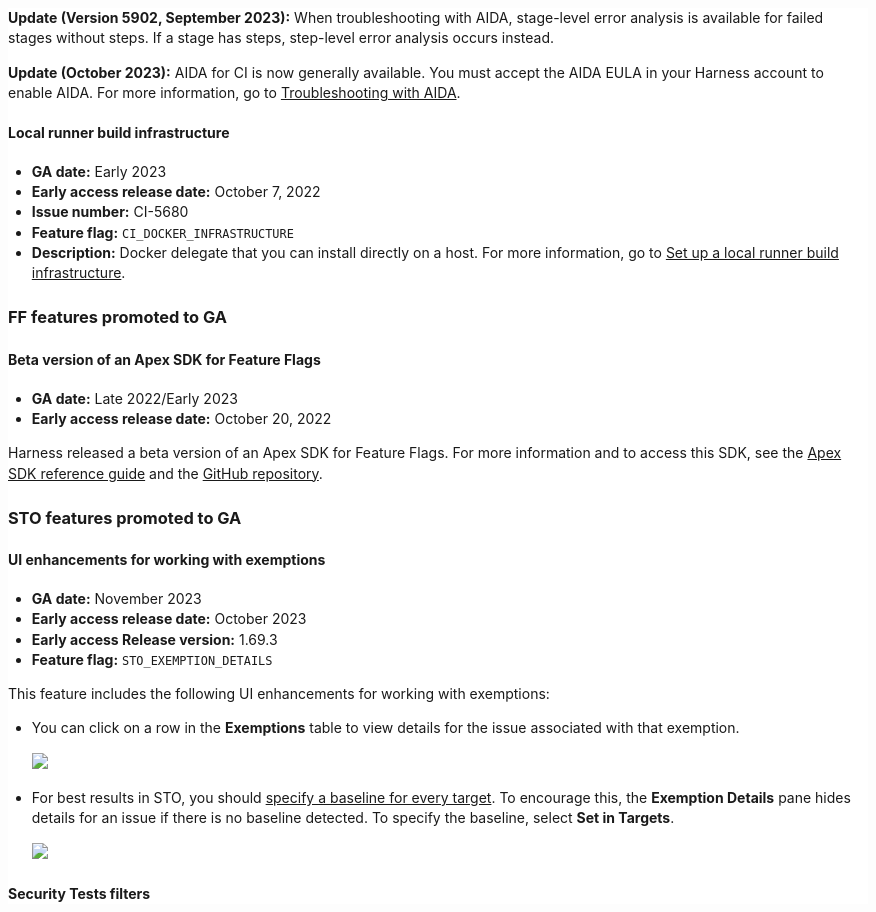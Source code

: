 **Update (Version 5902, September 2023):** When troubleshooting with AIDA, stage-level error analysis is available for failed stages without steps. If a stage has steps, step-level error analysis occurs instead.

**Update (October 2023):** AIDA for CI is now generally available. You must accept the AIDA EULA in your Harness account to enable AIDA. For more information, go to [Troubleshooting with AIDA](/docs/continuous-integration/troubleshoot-ci/aida).

#### Local runner build infrastructure

* **GA date:** Early 2023
* **Early access release date:** October 7, 2022
* **Issue number:** CI-5680
* **Feature flag:** `CI_DOCKER_INFRASTRUCTURE`
* **Description:** Docker delegate that you can install directly on a host. For more information, go to [Set up a local runner build infrastructure](/docs/continuous-integration/use-ci/set-up-build-infrastructure/define-a-docker-build-infrastructure).

### FF features promoted to GA

#### Beta version of an Apex SDK for Feature Flags

* **GA date:** Late 2022/Early 2023
* **Early access release date:** October 20, 2022

Harness released a beta version of an Apex SDK for Feature Flags. For more information and to access this SDK, see the [Apex SDK reference guide](/docs/feature-flags/ff-sdks/server-sdks/apex-sdk-reference) and the [GitHub repository](https://github.com/harness/ff-apex-server-sdk).


### STO features promoted to GA

#### UI enhancements for working with exemptions

* **GA date:** November 2023
* **Early access release date:** October 2023
* **Early access Release version:** 1.69.3
* **Feature flag:** `STO_EXEMPTION_DETAILS`

This feature includes the following UI enhancements for working with exemptions:

- You can click on a row in the **Exemptions** table to view details for the issue associated with that exemption.

   ![](static/sto-click-row-to-view-exemptions.png)

- For best results in STO, you should [specify a baseline for every target](/docs/security-testing-orchestration/get-started/key-concepts/targets-and-baselines). To encourage this, the **Exemption Details** pane hides details for an issue if there is no baseline detected. To specify the baseline, select **Set in Targets**.

   ![](static/sto-exemption-details-no-baseline-selected.png)

#### Security Tests filters
